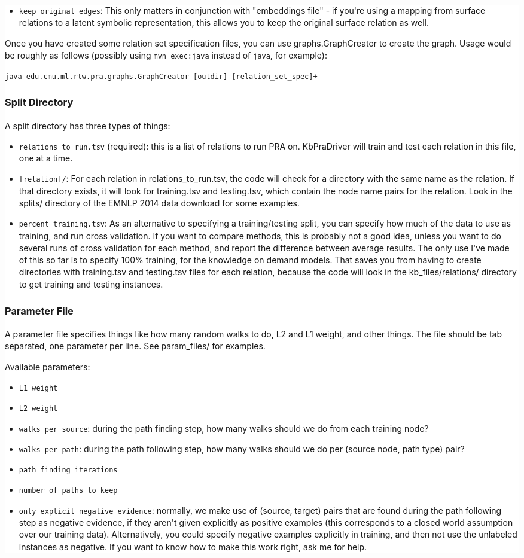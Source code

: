 * `keep original edges`: This only matters in conjunction with "embeddings
  file" - if you're using a mapping from surface relations to a latent symbolic
  representation, this allows you to keep the original surface relation as
  well.

Once you have created some relation set specification files, you can use
graphs.GraphCreator to create the graph.  Usage would be roughly as follows
(possibly using `mvn exec:java` instead of `java`, for example):

`java edu.cmu.ml.rtw.pra.graphs.GraphCreator [outdir] [relation_set_spec]+`

### Split Directory

A split directory has three types of things:

* `relations_to_run.tsv` (required): this is a list of relations to run PRA on.
  KbPraDriver will train and test each relation in this file, one at a time.

* `[relation]/`: For each relation in relations_to_run.tsv, the code will check
  for a directory with the same name as the relation.  If that directory
  exists, it will look for training.tsv and testing.tsv, which contain the node
  name pairs for the relation.  Look in the splits/ directory of the EMNLP 2014
  data download for some examples.

* `percent_training.tsv`: As an alternative to specifying a training/testing
  split, you can specify how much of the data to use as training, and run cross
  validation.  If you want to compare methods, this is probably not a good
  idea, unless you want to do several runs of cross validation for each method,
  and report the difference between average results.  The only use I've made of
  this so far is to specify 100% training, for the knowledge on demand models.
  That saves you from having to create directories with training.tsv and
  testing.tsv files for each relation, because the code will look in the
  kb_files/relations/ directory to get training and testing instances.

### Parameter File

A parameter file specifies things like how many random walks to do, L2 and L1
weight, and other things.  The file should be tab separated, one parameter per
line.  See param_files/ for examples.

Available parameters:

* `L1 weight`

* `L2 weight`

* `walks per source`: during the path finding step, how many walks should we do
  from each training node?

* `walks per path`: during the path following step, how many walks should we do
  per (source node, path type) pair?

* `path finding iterations`

* `number of paths to keep`

* `only explicit negative evidence`: normally, we make use of (source, target)
  pairs that are found during the path following step as negative evidence, if
  they aren't given explicitly as positive examples (this corresponds to a
  closed world assumption over our training data).  Alternatively, you could
  specify negative examples explicitly in training, and then not use the
  unlabeled instances as negative.  If you want to know how to make this work
  right, ask me for help.
